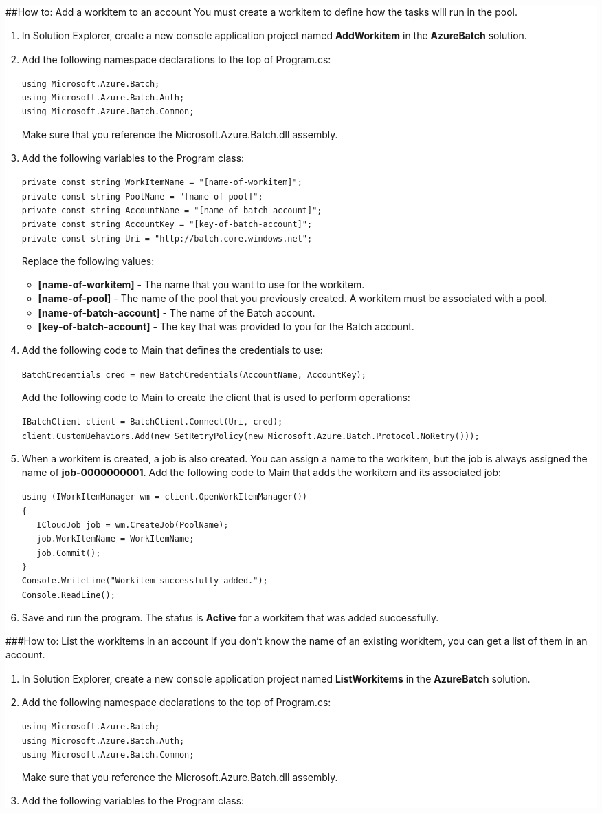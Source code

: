 ##How to: Add a workitem to an account
You must create a workitem to define how the tasks will run in the pool.  

1.	In Solution Explorer, create a new console application project named **AddWorkitem** in the **AzureBatch** solution.
2.	Add the following namespace declarations to the top of Program.cs:

		using Microsoft.Azure.Batch;
		using Microsoft.Azure.Batch.Auth;
		using Microsoft.Azure.Batch.Common;
	Make sure that you reference the Microsoft.Azure.Batch.dll assembly.
3.	Add the following variables to the Program class:

		private const string WorkItemName = "[name-of-workitem]";
		private const string PoolName = "[name-of-pool]";
		private const string AccountName = "[name-of-batch-account]";
		private const string AccountKey = "[key-of-batch-account]"; 
		private const string Uri = "http://batch.core.windows.net";
	Replace the following values:
	-	**[name-of-workitem]** - The name that you want to use for the workitem.
	-	**[name-of-pool]** - The name of the pool that you previously created. A workitem must be associated with a pool.
	-	**[name-of-batch-account]** - The name of the Batch account.
	-	**[key-of-batch-account]** - The key that was provided to you for the Batch account.
4.	Add the following code to Main that defines the credentials to use:  

		BatchCredentials cred = new BatchCredentials(AccountName, AccountKey);  

	Add the following code to Main to create the client that is used to perform operations:

		IBatchClient client = BatchClient.Connect(Uri, cred);
		client.CustomBehaviors.Add(new SetRetryPolicy(new Microsoft.Azure.Batch.Protocol.NoRetry()));
5.	When a workitem is created, a job is also created. You can assign a name to the workitem, but the job is always assigned the name of **job-0000000001**. Add the following code to Main that adds the workitem and its associated job:

		using (IWorkItemManager wm = client.OpenWorkItemManager())
		{
		   ICloudJob job = wm.CreateJob(PoolName);
		   job.WorkItemName = WorkItemName;
		   job.Commit();
		}
		Console.WriteLine("Workitem successfully added.");
		Console.ReadLine();
6.	Save and run the program. The status is **Active** for a workitem that was added successfully.  

###How to: List the workitems in an account
If you don’t know the name of an existing workitem, you can get a list of them in an account.  

1.	In Solution Explorer, create a new console application project named **ListWorkitems** in the **AzureBatch** solution.
2.	Add the following namespace declarations to the top of Program.cs:

		using Microsoft.Azure.Batch;
		using Microsoft.Azure.Batch.Auth;
		using Microsoft.Azure.Batch.Common;
	Make sure that you reference the Microsoft.Azure.Batch.dll assembly.
3.	Add the following variables to the Program class:


[1]: ./media/batch-dotnet-get-started/batch-dotnet-get-started-01.jpg
[2]: ./media/batch-dotnet-get-started/batch-dotnet-get-started-02.jpg
[3]: ./media/batch-dotnet-get-started/batch-dotnet-get-started-03.jpg
[4]: ./media/batch-dotnet-get-started/batch-dotnet-get-started-04.jpg